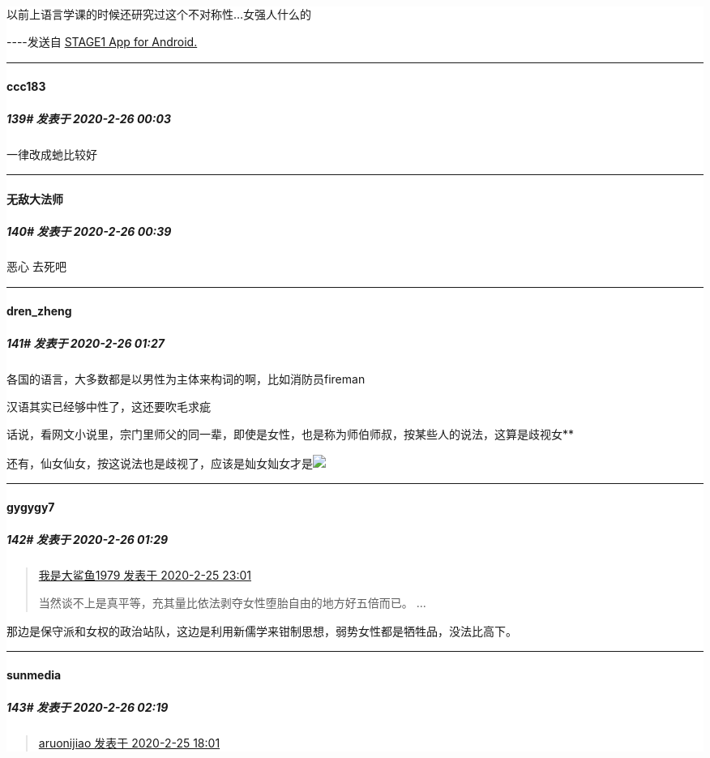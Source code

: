 
以前上语言学课的时候还研究过这个不对称性…女强人什么的


----发送自 [STAGE1 App for Android.](http://stage1.5j4m.com/?1.33)


*****

####  ccc183  
##### 139#       发表于 2020-2-26 00:03


一律改成虵比较好


*****

####  无敌大法师  
##### 140#       发表于 2020-2-26 00:39


恶心 去死吧


*****

####  dren_zheng  
##### 141#       发表于 2020-2-26 01:27


各国的语言，大多数都是以男性为主体来构词的啊，比如消防员fireman

汉语其实已经够中性了，这还要吹毛求疵

话说，看网文小说里，宗门里师父的同一辈，即使是女性，也是称为师伯师叔，按某些人的说法，这算是歧视女**

还有，仙女仙女，按这说法也是歧视了，应该是奾女奾女才是<img src="https://static.saraba1st.com/image/smiley/face2017/049.png" referrerpolicy="no-referrer">


*****

####  gygygy7  
##### 142#       发表于 2020-2-26 01:29


<blockquote><a href="httphttps://bbs.saraba1st.com/2b/forum.php?mod=redirect&amp;goto=findpost&amp;pid=46526167&amp;ptid=1915536" target="_blank">我是大鲨鱼1979 发表于 2020-2-25 23:01</a>

当然谈不上是真平等，充其量比依法剥夺女性堕胎自由的地方好五倍而已。 ...</blockquote>
那边是保守派和女权的政治站队，这边是利用新儒学来钳制思想，弱势女性都是牺牲品，没法比高下。


*****

####  sunmedia  
##### 143#       发表于 2020-2-26 02:19


<blockquote><a href="httphttps://bbs.saraba1st.com/2b/forum.php?mod=redirect&amp;goto=findpost&amp;pid=46523210&amp;ptid=1915536" target="_blank">aruonijiao 发表于 2020-2-25 18:01</a>
